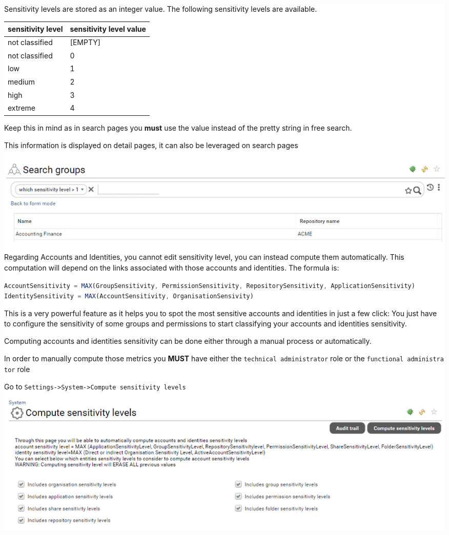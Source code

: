 Sensitivity levels are stored as an integer value. The following sensitivity levels are available.

| sensitivity level | sensitivity level value |
| :---------------- | :---------------------- |
| not classified    | [EMPTY]                 |
| not classified    | 0                       |
| low               | 1                       |
| medium            | 2                       |
| high              | 3                       |
| extreme           | 4                       |

Keep this in mind as in search pages you **must** use the value instead of the pretty string in free search.

This information is displayed on detail pages, it can also be leveraged on search pages

![](./media/image59.png)

Regarding Accounts and Identities, you cannot edit sensitivity level, you can instead compute them automatically. This computation will depend on the links associated with those accounts and identities.
The formula is:

```js
AccountSensitivity = MAX(GroupSensitivity, PermissionSensitivity, RepositorySensitivity, ApplicationSensitivity)
IdentitySensitivity = MAX(AccountSensitivity, OrganisationSensivity)
```

This is a very powerful feature as it helps you to spot the most sensitive accounts and identities in just a few click: You just have to configure the sensitivity of some groups and permissions to start classifying your accounts and identities sensitivity.

Computing accounts and identities sensitivity can be done either through a manual process or automatically.

In order to manually compute those metrics you **MUST** have either the `technical administrator` role or the `functional administrator` role

Go to `Settings->System->Compute sensitivity levels`

![](./media/image60.png)
